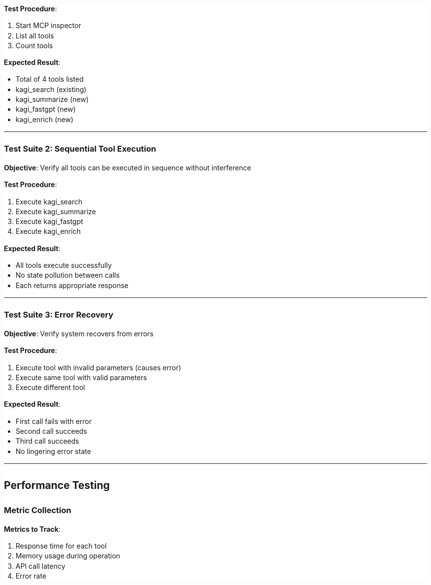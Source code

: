 **Test Procedure**:
1. Start MCP inspector
2. List all tools
3. Count tools

**Expected Result**:
- Total of 4 tools listed
- kagi_search (existing)
- kagi_summarize (new)
- kagi_fastgpt (new)
- kagi_enrich (new)

---

### Test Suite 2: Sequential Tool Execution

**Objective**: Verify all tools can be executed in sequence without interference

**Test Procedure**:
1. Execute kagi_search
2. Execute kagi_summarize
3. Execute kagi_fastgpt
4. Execute kagi_enrich

**Expected Result**:
- All tools execute successfully
- No state pollution between calls
- Each returns appropriate response

---

### Test Suite 3: Error Recovery

**Objective**: Verify system recovers from errors

**Test Procedure**:
1. Execute tool with invalid parameters (causes error)
2. Execute same tool with valid parameters
3. Execute different tool

**Expected Result**:
- First call fails with error
- Second call succeeds
- Third call succeeds
- No lingering error state

---

## Performance Testing

### Metric Collection

**Metrics to Track**:
1. Response time for each tool
2. Memory usage during operation
3. API call latency
4. Error rate
